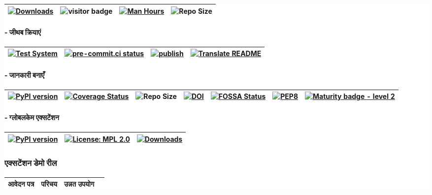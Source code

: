 | [![Downloads](https://pepy.tech/badge/global-chem)](https://pepy.tech/project/global-chem) | ![visitor badge](https://visitor-badge.glitch.me/badge?page_id=sulstice.global-chem) | [![Man Hours](https://img.shields.io/endpoint?url=https%3A%2F%2Fmh.jessemillar.com%2Fhours%3Frepo%3Dhttps%3A%2F%2Fgithub.com%2FSulstice%2Fglobal-chem)](https://jessemillar.com/r/man-hours) | ![Repo Size](https://img.shields.io/github/repo-size/Sulstice/global-chem) |
| ------------------------------------------------------------------------------------------ | ------------------------------------------------------------------------------------ | -------------------------------------------------------------------------------------------------------------------------------------------------------------------------------------------- | -------------------------------------------------------------------------- |

#### - जीथब क्रियाएं

| [![Test System](https://github.com/Sulstice/global-chem/actions/workflows/continous_integration.yml/badge.svg)](https://github.com/Sulstice/global-chem/actions/workflows/continous_integration.yml) | [![pre-commit.ci status](https://results.pre-commit.ci/badge/github/Sulstice/global-chem/master.svg)](https://results.pre-commit.ci/latest/github/Sulstice/global-chem/master) | [![publish](https://github.com/Sulstice/global-chem/actions/workflows/publish_package.yml/badge.svg)](https://github.com/Sulstice/global-chem/actions/workflows/publish_package.yml) | [![Translate README](https://github.com/Sulstice/global-chem/actions/workflows/translate_readme.yml/badge.svg)](https://github.com/Sulstice/global-chem/actions/workflows/translate_readme.yml) |
| ---------------------------------------------------------------------------------------------------------------------------------------------------------------------------------------------------- | ------------------------------------------------------------------------------------------------------------------------------------------------------------------------------ | ------------------------------------------------------------------------------------------------------------------------------------------------------------------------------------ | ----------------------------------------------------------------------------------------------------------------------------------------------------------------------------------------------- |

#### - जानकारी बनाएँ

| [![PyPI version](https://badge.fury.io/py/global-chem.svg)](https://badge.fury.io/py/global-chem) | [![Coverage Status](https://coveralls.io/repos/github/Sulstice/global-chem/badge.svg?branch=master)](https://coveralls.io/github/Sulstice/global-chem?branch=master) | ![Repo Size](https://img.shields.io/github/repo-size/Sulstice/global-chem) | [![DOI](https://zenodo.org/badge/259046250.svg)](https://zenodo.org/badge/latestdoi/259046250) | [![FOSSA Status](https://app.fossa.com/api/projects/git%2Bgithub.com%2FSulstice%2Fglobal-chem.svg?type=shield)](https://app.fossa.com/projects/git%2Bgithub.com%2FSulstice%2Fglobal-chem?ref=badge_shield) | [![PEP8](https://img.shields.io/badge/code%20style-pep8-orange.svg)](https://www.python.org/dev/peps/pep-0008/) | [![Maturity badge - level 2](https://img.shields.io/badge/Maturity-Level%202%20--%20First%20Release-yellowgreen.svg)](https://github.com/tophat/getting-started/blob/master/scorecard.md) |
| ------------------------------------------------------------------------------------------------- | -------------------------------------------------------------------------------------------------------------------------------------------------------------------- | -------------------------------------------------------------------------- | ---------------------------------------------------------------------------------------------- | ---------------------------------------------------------------------------------------------------------------------------------------------------------------------------------------------------------- | --------------------------------------------------------------------------------------------------------------- | ----------------------------------------------------------------------------------------------------------------------------------------------------------------------------------------- |

#### - ग्लोबलकेम एक्सटेंशन

| [![PyPI version](https://badge.fury.io/py/global-chem-extensions.svg)](https://badge.fury.io/py/global-chem-extensions) | [![License: MPL 2.0](https://img.shields.io/badge/License-MPL%202.0-brightgreen.svg)](https://opensource.org/licenses/MPL-2.0) | [![Downloads](https://pepy.tech/badge/global-chem-extensions)](https://pepy.tech/project/global-chem-extensions) |
| ----------------------------------------------------------------------------------------------------------------------- | ------------------------------------------------------------------------------------------------------------------------------ | ---------------------------------------------------------------------------------------------------------------- |

### एक्सटेंशन डेमो रील

| आवेदन पत्र            | परिचय                                                                                                                                                      | उन्नत उपयोग                                                                |                                                                                                                                                            |
| --------------------- | ---------------------------------------------------------------------------------------------------------------------------------------------------------- | -------------------------------------------------------------------------- | ---------------------------------------------------------------------------------------------------------------------------------------------------------- |
